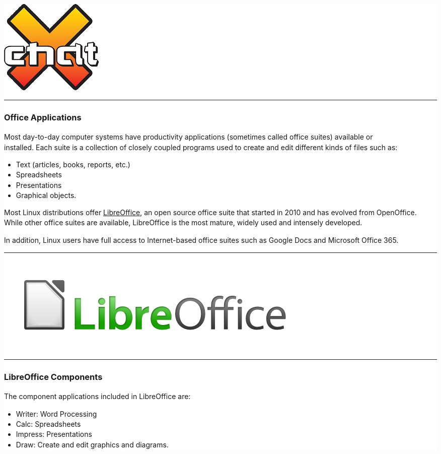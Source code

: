 
![Logo](/resources/074.png "Logo")

---

### Office Applications

Most day-to-day computer systems have productivity applications (sometimes called office suites) available or installed. Each suite is a collection of closely coupled programs used to create and edit different kinds of files such as:

- Text (articles, books, reports, etc.)
- Spreadsheets
- Presentations
- Graphical objects.

Most Linux distributions offer [LibreOffice](https://www.libreoffice.org/), an open source office suite that started in 2010 and has evolved from OpenOffice. While other office suites are available, LibreOffice is the most mature, widely used and intensely developed.

In addition, Linux users have full access to Internet-based office suites such as Google Docs and Microsoft Office 365.

---

![Logo](/resources/075.png "Logo")

---

### LibreOffice Components

The component applications included in LibreOffice are:

- Writer: Word Processing
- Calc: Spreadsheets
- Impress: Presentations
- Draw: Create and edit graphics and diagrams.
